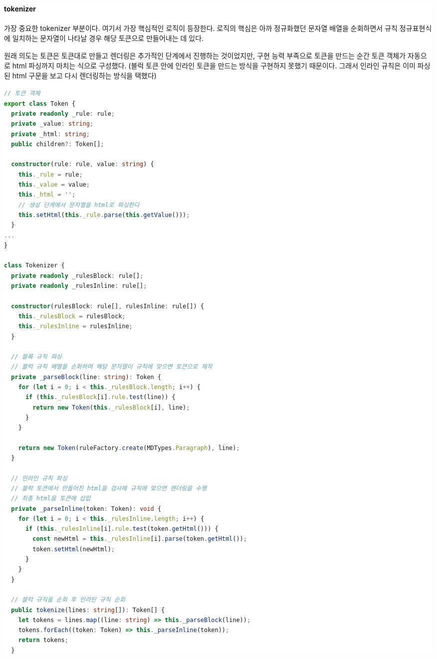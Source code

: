 #### tokenizer

가장 중요한 tokenizer 부분이다. 여기서 가장 핵심적인 로직이 등장한다. 로직의 핵심은 아까 정규화했던 문자열 배열을 순회하면서 규칙 정규표현식에 일치하는 문자열이 나타날 경우 해당 토큰으로 만들어내는 데 있다.

원래 의도는 토큰은 토큰대로 만들고 렌더링은 추가적인 단계에서 진행하는 것이었지만, 구현 능력 부족으로 토큰을 만드는 순간 토큰 객체가 자동으로 html 파싱까지 마치는 식으로 구성했다. (블럭 토큰 안에 인라인 토큰을 만드는 방식을 구현하지 못했기 때문이다. 그래서 인라인 규칙은 이미 파싱된 html 구문을 보고 다시 렌더링하는 방식을 택했다)

```typescript
// 토큰 객체
export class Token {
  private readonly _rule: rule;
  private _value: string;
  private _html: string;
  public children?: Token[];

  constructor(rule: rule, value: string) {
    this._rule = rule;
    this._value = value;
    this._html = '';
    // 생성 단계에서 문자열을 html로 파싱한다
    this.setHtml(this._rule.parse(this.getValue()));
  }
...
}

class Tokenizer {
  private readonly _rulesBlock: rule[];
  private readonly _rulesInline: rule[];

  constructor(rulesBlock: rule[], rulesInline: rule[]) {
    this._rulesBlock = rulesBlock;
    this._rulesInline = rulesInline;
  }

  // 블록 규칙 파싱
  // 블럭 규칙 배열을 순회하며 해당 문자열이 규칙에 맞으면 토큰으로 제작
  private _parseBlock(line: string): Token {
    for (let i = 0; i < this._rulesBlock.length; i++) {
      if (this._rulesBlock[i].rule.test(line)) {
        return new Token(this._rulesBlock[i], line);
      }
    }

    return new Token(ruleFactory.create(MDTypes.Paragraph), line);
  }

  // 인라인 규칙 파싱
  // 블럭 토큰에서 만들어진 html을 검사해 규칙에 맞으면 렌더링을 수행
  // 최종 html을 토큰에 삽입
  private _parseInline(token: Token): void {
    for (let i = 0; i < this._rulesInline.length; i++) {
      if (this._rulesInline[i].rule.test(token.getHtml())) {
        const newHtml = this._rulesInline[i].parse(token.getHtml());
        token.setHtml(newHtml);
      }
    }
  }

  // 블럭 규칙을 순회 후 인라인 규칙 순회
  public tokenize(lines: string[]): Token[] {
    let tokens = lines.map((line: string) => this._parseBlock(line));
    tokens.forEach((token: Token) => this._parseInline(token));
    return tokens;
  }
```